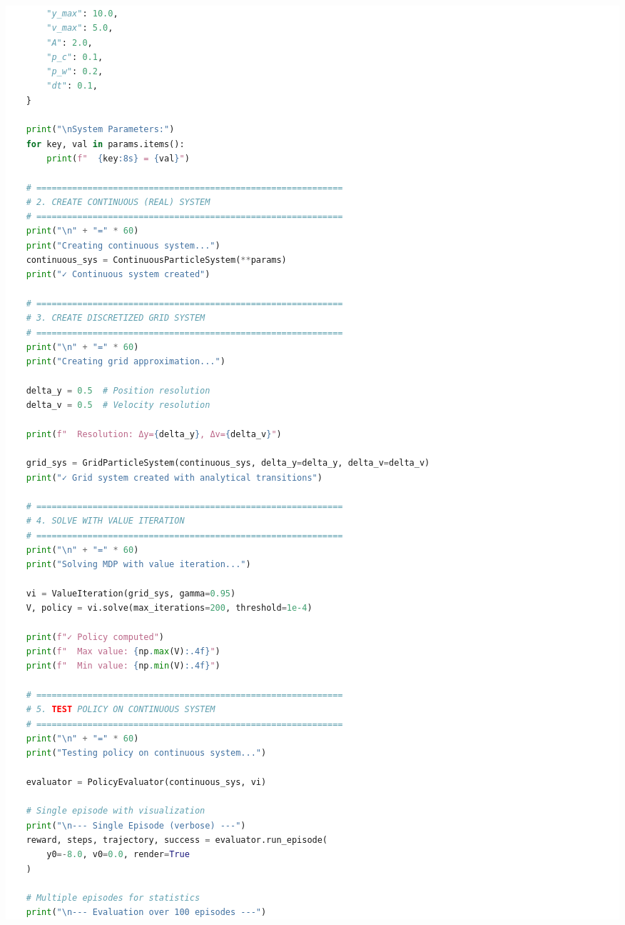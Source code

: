 ```python
        "y_max": 10.0,
        "v_max": 5.0,
        "A": 2.0,
        "p_c": 0.1,
        "p_w": 0.2,
        "dt": 0.1,
    }

    print("\nSystem Parameters:")
    for key, val in params.items():
        print(f"  {key:8s} = {val}")

    # ============================================================
    # 2. CREATE CONTINUOUS (REAL) SYSTEM
    # ============================================================
    print("\n" + "=" * 60)
    print("Creating continuous system...")
    continuous_sys = ContinuousParticleSystem(**params)
    print("✓ Continuous system created")

    # ============================================================
    # 3. CREATE DISCRETIZED GRID SYSTEM
    # ============================================================
    print("\n" + "=" * 60)
    print("Creating grid approximation...")

    delta_y = 0.5  # Position resolution
    delta_v = 0.5  # Velocity resolution

    print(f"  Resolution: Δy={delta_y}, Δv={delta_v}")

    grid_sys = GridParticleSystem(continuous_sys, delta_y=delta_y, delta_v=delta_v)
    print("✓ Grid system created with analytical transitions")

    # ============================================================
    # 4. SOLVE WITH VALUE ITERATION
    # ============================================================
    print("\n" + "=" * 60)
    print("Solving MDP with value iteration...")

    vi = ValueIteration(grid_sys, gamma=0.95)
    V, policy = vi.solve(max_iterations=200, threshold=1e-4)

    print(f"✓ Policy computed")
    print(f"  Max value: {np.max(V):.4f}")
    print(f"  Min value: {np.min(V):.4f}")

    # ============================================================
    # 5. TEST POLICY ON CONTINUOUS SYSTEM
    # ============================================================
    print("\n" + "=" * 60)
    print("Testing policy on continuous system...")

    evaluator = PolicyEvaluator(continuous_sys, vi)

    # Single episode with visualization
    print("\n--- Single Episode (verbose) ---")
    reward, steps, trajectory, success = evaluator.run_episode(
        y0=-8.0, v0=0.0, render=True
    )

    # Multiple episodes for statistics
    print("\n--- Evaluation over 100 episodes ---")
```